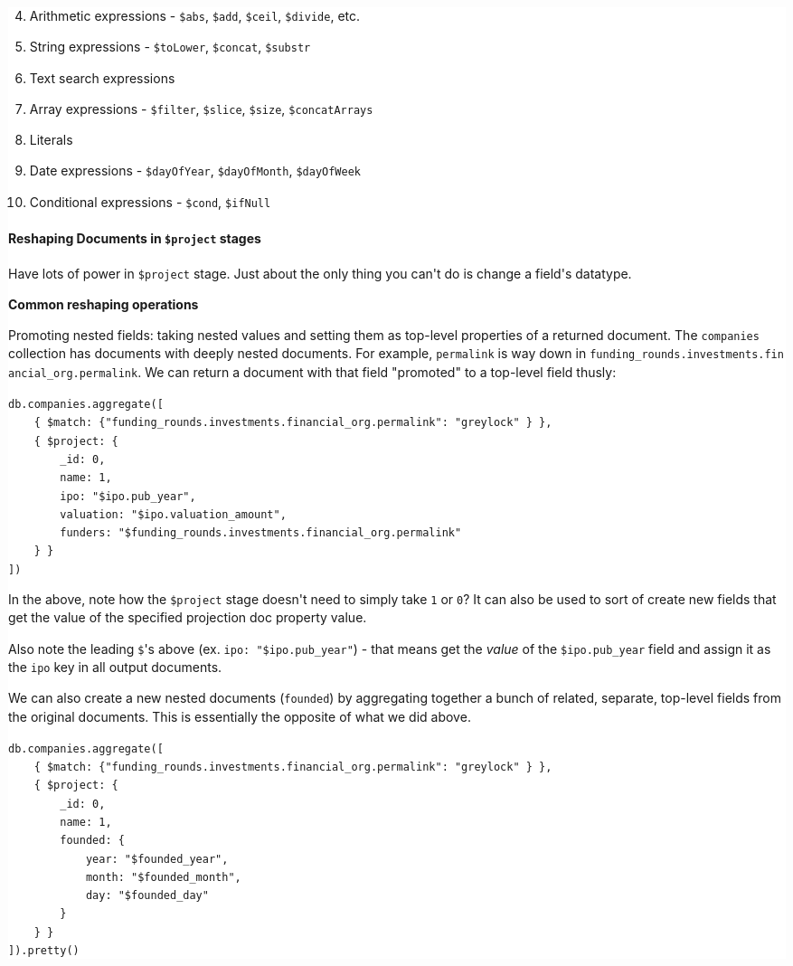 4. Arithmetic expressions - `$abs`, `$add`, `$ceil`, `$divide`, etc.

5. String expressions - `$toLower`, `$concat`, `$substr`

6. Text search expressions

7. Array expressions - `$filter`, `$slice`, `$size`, `$concatArrays`

8. Literals

9. Date expressions - `$dayOfYear`, `$dayOfMonth`, `$dayOfWeek`

10. Conditional expressions - `$cond`, `$ifNull`

#### Reshaping Documents in `$project` stages

Have lots of power in `$project` stage. Just about the only thing you can't do is change a field's datatype.

**Common reshaping operations**

Promoting nested fields: taking nested values and setting them as top-level properties of a returned document. The `companies` collection has documents with deeply nested documents. For example, `permalink` is way down in `funding_rounds.investments.financial_org.permalink`. We can return a document with that field "promoted" to a top-level field thusly:

```
db.companies.aggregate([
    { $match: {"funding_rounds.investments.financial_org.permalink": "greylock" } },
    { $project: {
        _id: 0,
        name: 1,
        ipo: "$ipo.pub_year",
        valuation: "$ipo.valuation_amount",
        funders: "$funding_rounds.investments.financial_org.permalink"
    } }
])
```

In the above, note how the `$project` stage doesn't need to simply take `1` or `0`? It can also be used to sort of create new fields that get the value of the specified projection doc property value.

Also note the leading `$`'s above (ex. `ipo: "$ipo.pub_year"`) - that means get the _value_ of the `$ipo.pub_year` field and assign it as the `ipo` key in all output documents.

We can also create a new nested documents (`founded`) by aggregating together a bunch of related, separate, top-level fields from the original documents. This is essentially the opposite of what we did above.

```
db.companies.aggregate([
    { $match: {"funding_rounds.investments.financial_org.permalink": "greylock" } },
    { $project: {
        _id: 0,
        name: 1,
        founded: {
            year: "$founded_year",
            month: "$founded_month",
            day: "$founded_day"
        }
    } }
]).pretty()
```
